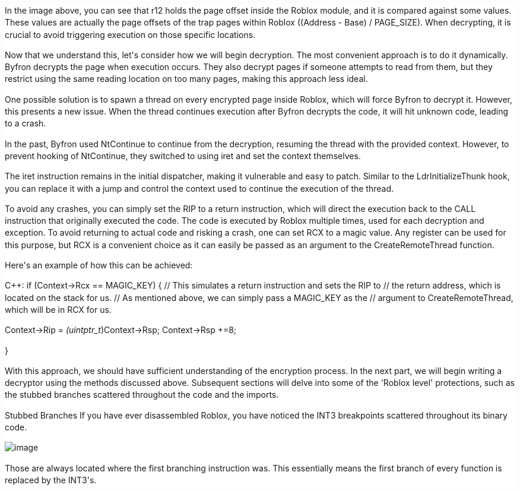 
In the image above, you can see that r12 holds the page offset inside the Roblox module, and it is compared against some values. These values are actually the page offsets of the trap pages within Roblox ((Address - Base) / PAGE_SIZE). When decrypting, it is crucial to avoid triggering execution on those specific locations.

Now that we understand this, let's consider how we will begin decryption. The most convenient approach is to do it dynamically. Byfron decrypts the page when execution occurs. They also decrypt pages if someone attempts to read from them, but they restrict using the same reading location on too many pages, making this approach less ideal.

One possible solution is to spawn a thread on every encrypted page inside Roblox, which will force Byfron to decrypt it. However, this presents a new issue. When the thread continues execution after Byfron decrypts the code, it will hit unknown code, leading to a crash.

In the past, Byfron used NtContinue to continue from the decryption, resuming the thread with the provided context. However, to prevent hooking of NtContinue, they switched to using iret and set the context themselves.

The iret instruction remains in the initial dispatcher, making it vulnerable and easy to patch. Similar to the LdrInitializeThunk hook, you can replace it with a jump and control the context used to continue the execution of the thread.

To avoid any crashes, you can simply set the RIP to a return instruction, which will direct the execution back to the CALL instruction that originally executed the code. The code is executed by Roblox multiple times, used for each decryption and exception. To avoid returning to actual code and risking a crash, one can set RCX to a magic value. Any register can be used for this purpose, but RCX is a convenient choice as it can easily be passed as an argument to the CreateRemoteThread function.

Here's an example of how this can be achieved:

C++:
if (Context->Rcx == MAGIC_KEY)
{
// This simulates a return instruction and sets the RIP to
// the return address, which is located on the stack for us.
// As mentioned above, we can simply pass a MAGIC_KEY as the
// argument to CreateRemoteThread, which will be in RCX for us.

Context->Rip = *(uintptr_t*)Context->Rsp; Context->Rsp +=8;

}

With this approach, we should have sufficient understanding of the encryption process. In the next part, we will begin writing a decryptor using the methods discussed above. Subsequent sections will delve into some of the 'Roblox level' protections, such as the stubbed branches scattered throughout the code and the imports.

Stubbed Branches​
If you have ever disassembled Roblox, you have noticed the INT3 breakpoints scattered throughout its binary code.

![image](https://github.com/ExanlesLuashit/byfronexplaination-gogo1000-/assets/70239152/d683ee69-1acb-4a50-90db-904be882bdf4)


Those are always located where the first branching instruction was. This essentially means the first branch of every function is replaced by the INT3's.
